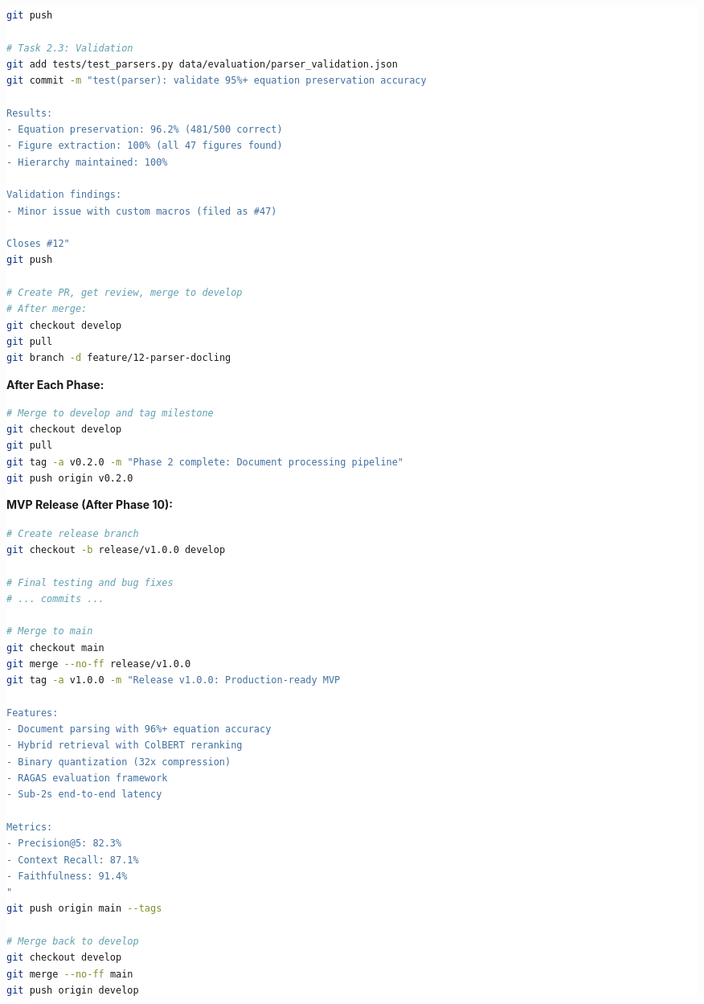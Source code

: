 ```bash
git push

# Task 2.3: Validation
git add tests/test_parsers.py data/evaluation/parser_validation.json
git commit -m "test(parser): validate 95%+ equation preservation accuracy

Results:
- Equation preservation: 96.2% (481/500 correct)
- Figure extraction: 100% (all 47 figures found)
- Hierarchy maintained: 100%

Validation findings:
- Minor issue with custom macros (filed as #47)

Closes #12"
git push

# Create PR, get review, merge to develop
# After merge:
git checkout develop
git pull
git branch -d feature/12-parser-docling
```

**After Each Phase:**
```bash
# Merge to develop and tag milestone
git checkout develop
git pull
git tag -a v0.2.0 -m "Phase 2 complete: Document processing pipeline"
git push origin v0.2.0
```

**MVP Release (After Phase 10):**
```bash
# Create release branch
git checkout -b release/v1.0.0 develop

# Final testing and bug fixes
# ... commits ...

# Merge to main
git checkout main
git merge --no-ff release/v1.0.0
git tag -a v1.0.0 -m "Release v1.0.0: Production-ready MVP

Features:
- Document parsing with 96%+ equation accuracy
- Hybrid retrieval with ColBERT reranking
- Binary quantization (32x compression)
- RAGAS evaluation framework
- Sub-2s end-to-end latency

Metrics:
- Precision@5: 82.3%
- Context Recall: 87.1%
- Faithfulness: 91.4%
"
git push origin main --tags

# Merge back to develop
git checkout develop
git merge --no-ff main
git push origin develop
```